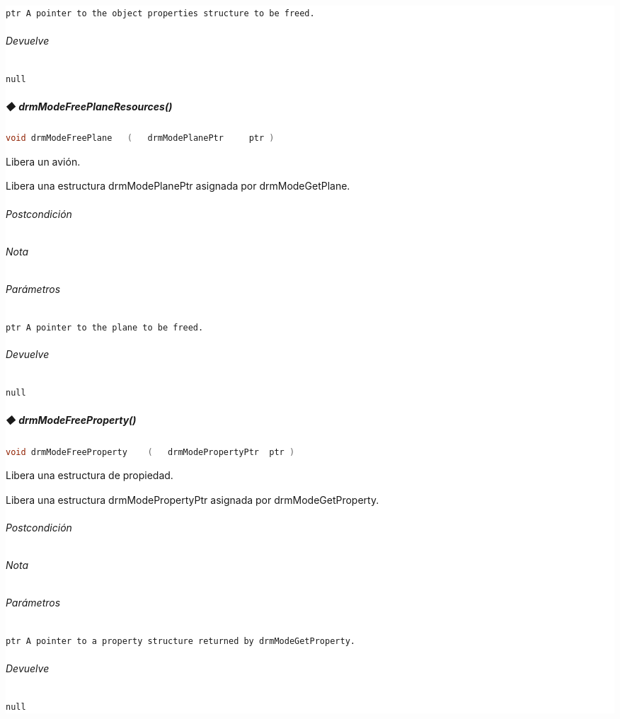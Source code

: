 ```text
ptr	A pointer to the object properties structure to be freed.
```

###### Devuelve

```text
null
```

##### ◆ drmModeFreePlaneResources()

```c
void drmModeFreePlane	(	drmModePlanePtr 	ptr	)
```

Libera un avión.

Libera una estructura drmModePlanePtr asignada por drmModeGetPlane.

###### Postcondición

###### Nota

###### Parámetros

```text
ptr	A pointer to the plane to be freed.
```

###### Devuelve

```text
null
```

##### ◆ drmModeFreeProperty()

```c
void drmModeFreeProperty	(	drmModePropertyPtr 	ptr	)
```

Libera una estructura de propiedad.

Libera una estructura drmModePropertyPtr asignada por drmModeGetProperty.

###### Postcondición

###### Nota

###### Parámetros

```text
ptr	A pointer to a property structure returned by drmModeGetProperty.
```

###### Devuelve

```text
null
```
